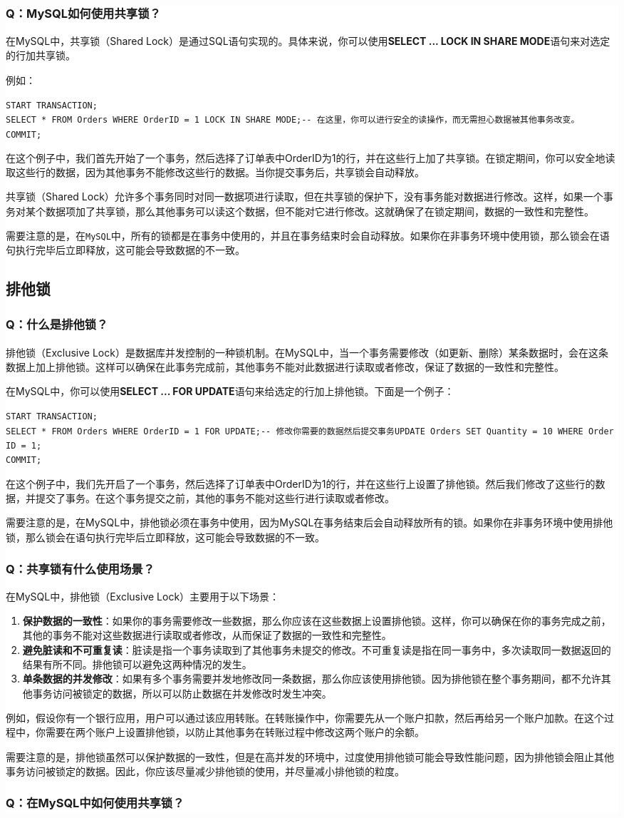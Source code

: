### Q：MySQL如何使用共享锁？

在MySQL中，共享锁（Shared Lock）是通过SQL语句实现的。具体来说，你可以使用**SELECT ... LOCK IN SHARE MODE**语句来对选定的行加共享锁。

例如：

```mysql
START TRANSACTION;
SELECT * FROM Orders WHERE OrderID = 1 LOCK IN SHARE MODE;-- 在这里，你可以进行安全的读操作，而无需担心数据被其他事务改变。
COMMIT;
```

在这个例子中，我们首先开始了一个事务，然后选择了订单表中OrderID为1的行，并在这些行上加了共享锁。在锁定期间，你可以安全地读取这些行的数据，因为其他事务不能修改这些行的数据。当你提交事务后，共享锁会自动释放。

共享锁（Shared Lock）允许多个事务同时对同一数据项进行读取，但在共享锁的保护下，没有事务能对数据进行修改。这样，如果一个事务对某个数据项加了共享锁，那么其他事务可以读这个数据，但不能对它进行修改。这就确保了在锁定期间，数据的一致性和完整性。

需要注意的是，在`MySQL`中，所有的锁都是在事务中使用的，并且在事务结束时会自动释放。如果你在非事务环境中使用锁，那么锁会在语句执行完毕后立即释放，这可能会导致数据的不一致。

## 排他锁

### Q：什么是排他锁？

排他锁（Exclusive Lock）是数据库并发控制的一种锁机制。在MySQL中，当一个事务需要修改（如更新、删除）某条数据时，会在这条数据上加上排他锁。这样可以确保在此事务完成前，其他事务不能对此数据进行读取或者修改，保证了数据的一致性和完整性。

在MySQL中，你可以使用**SELECT ... FOR UPDATE**语句来给选定的行加上排他锁。下面是一个例子：

```mysql
START TRANSACTION;
SELECT * FROM Orders WHERE OrderID = 1 FOR UPDATE;-- 修改你需要的数据然后提交事务UPDATE Orders SET Quantity = 10 WHERE OrderID = 1;
COMMIT;
```

在这个例子中，我们先开启了一个事务，然后选择了订单表中OrderID为1的行，并在这些行上设置了排他锁。然后我们修改了这些行的数据，并提交了事务。在这个事务提交之前，其他的事务不能对这些行进行读取或者修改。

需要注意的是，在MySQL中，排他锁必须在事务中使用，因为MySQL在事务结束后会自动释放所有的锁。如果你在非事务环境中使用排他锁，那么锁会在语句执行完毕后立即释放，这可能会导致数据的不一致。

### Q：共享锁有什么使用场景？

在MySQL中，排他锁（Exclusive Lock）主要用于以下场景：

1. **保护数据的一致性**：如果你的事务需要修改一些数据，那么你应该在这些数据上设置排他锁。这样，你可以确保在你的事务完成之前，其他的事务不能对这些数据进行读取或者修改，从而保证了数据的一致性和完整性。
2. **避免脏读和不可重复读**：脏读是指一个事务读取到了其他事务未提交的修改。不可重复读是指在同一事务中，多次读取同一数据返回的结果有所不同。排他锁可以避免这两种情况的发生。
3. **单条数据的并发修改**：如果有多个事务需要并发地修改同一条数据，那么你应该使用排他锁。因为排他锁在整个事务期间，都不允许其他事务访问被锁定的数据，所以可以防止数据在并发修改时发生冲突。

例如，假设你有一个银行应用，用户可以通过该应用转账。在转账操作中，你需要先从一个账户扣款，然后再给另一个账户加款。在这个过程中，你需要在两个账户上设置排他锁，以防止其他事务在转账过程中修改这两个账户的余额。

需要注意的是，排他锁虽然可以保护数据的一致性，但是在高并发的环境中，过度使用排他锁可能会导致性能问题，因为排他锁会阻止其他事务访问被锁定的数据。因此，你应该尽量减少排他锁的使用，并尽量减小排他锁的粒度。

### Q：在MySQL中如何使用共享锁？

